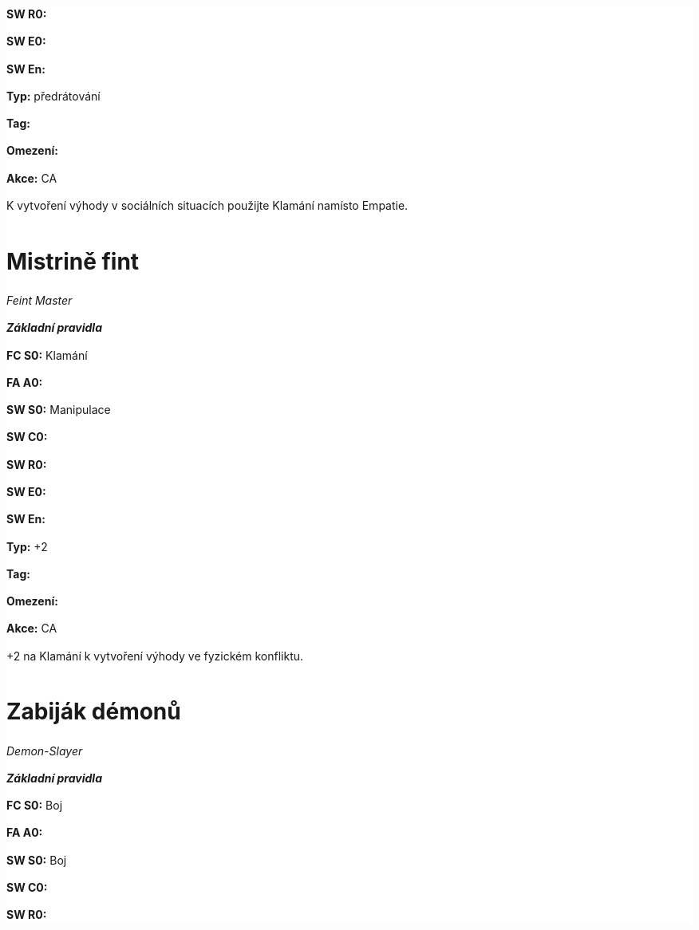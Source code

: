**SW R0:**

**SW E0:**

**SW En:**

**Typ:** předrátování

**Tag:**

**Omezení:**

**Akce:** CA

K vytvoření výhody v sociálních situacích použijte Klamání namísto Empatie.

# Mistrině fint

*Feint Master*

***Základní pravidla***

**FC S0:** Klamání

**FA A0:**

**SW S0:** Manipulace

**SW C0:**

**SW R0:**

**SW E0:**

**SW En:**

**Typ:** +2

**Tag:**

**Omezení:**

**Akce:** CA

+2 na Klamání k vytvoření výhody ve fyzickém konfliktu.

# Zabiják démonů

*Demon-Slayer*

***Základní pravidla***

**FC S0:** Boj

**FA A0:**

**SW S0:** Boj

**SW C0:**

**SW R0:**
